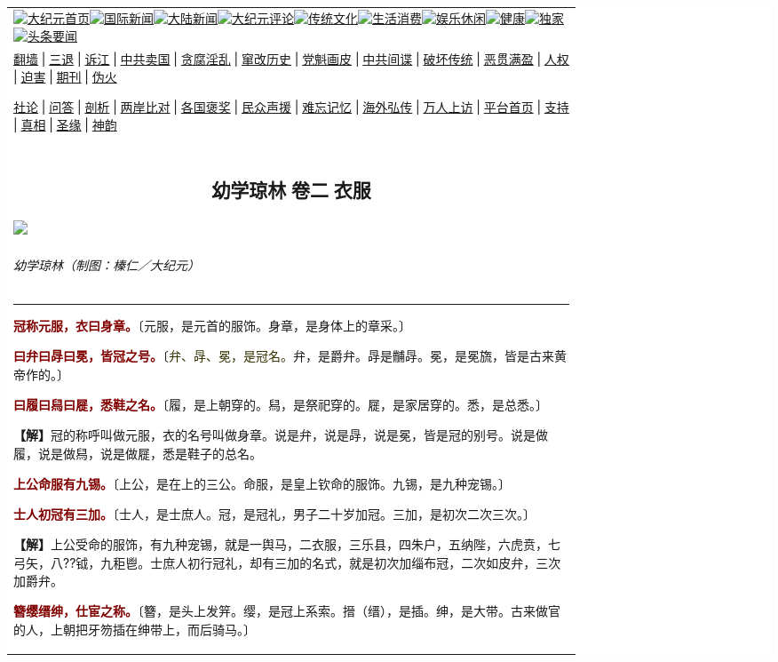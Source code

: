 <a name="1" id="1" target="_blank"></a><span id="1"></span>
<table align=center border="0"><tr><td colspan="2" VALIGN=TOP><a href="https://github.com/19920513/djy/blob/master/gb/nf1351518.md#1"><img src="https://raw.githubusercontent.com/19920513/www/master/t/djy/1.jpg" title="大纪元首页" alt="大纪元首页"></a><a href="https://github.com/19920513/djy/blob/master/gb/n24hr.md#1"><img src="https://raw.githubusercontent.com/19920513/www/master/t/djy/3.jpg" title="国际新闻" alt="国际新闻"></a><a href="https://github.com/19920513/djy/blob/master/gb/nsc413.md#1"><img src="https://raw.githubusercontent.com/19920513/www/master/t/djy/4.jpg" title="大陆新闻" alt="大陆新闻"></a><a href="https://github.com/19920513/djy/blob/master/gb/news392.md#1"><img src="https://raw.githubusercontent.com/19920513/www/master/t/djy/5.jpg" title="大纪元评论" alt="大纪元评论"></a><a href="https://github.com/19920513/djy/blob/master/gb/news2007.md#1"><img src="https://raw.githubusercontent.com/19920513/www/master/t/djy/6.jpg" title="传统文化" alt="传统文化"></a><a href="https://github.com/19920513/djy/blob/master/gb/news2008.md#1"><img src="https://raw.githubusercontent.com/19920513/www/master/t/djy/7.jpg" title="生活消费" alt="生活消费"></a><a href="https://github.com/19920513/djy/blob/master/gb/ncyule.md#1"><img src="https://raw.githubusercontent.com/19920513/www/master/t/djy/8.jpg" title="娱乐休闲" alt="娱乐休闲"></a><a href="https://github.com/19920513/djy/blob/master/gb/nsc1002.md#1"><img src="https://raw.githubusercontent.com/19920513/www/master/t/djy/9.jpg" title="健康" alt="健康"></a><a href="https://github.com/19920513/djy/blob/master/gb/nf6092.md#1"><img src="https://raw.githubusercontent.com/19920513/www/master/t/djy/10a.jpg" title="独家" alt="独家"></a><a href="https://github.com/19920513/djy/blob/master/gb/nf4514.md#1"><img src="https://raw.githubusercontent.com/19920513/www/master/t/djy/12a.jpg" title="头条要闻" alt="头条要闻"></a></td></tr>
<tr><td colspan="2" VALIGN=TOP><a target="_blank" href="https://github.com/19920513/www/blob/master/README.md?zsrh#1">翻墙</a> | <a target="_blank" href="https://github.com/19920513/djy/blob/master/gb/nf5657.md#1">三退</a> | <a target="_blank" href="https://github.com/19920513/djy/blob/master/gb/nf6124.md#1">诉江</a> | <a target="_blank" href="https://github.com/19920513/djy/blob/master/gb/nf1176117.md#1">中共卖国</a> | <a target="_blank" href="https://github.com/19920513/djy/blob/master/gb/nf5773.md#1">贪腐淫乱</a> | <a target="_blank" href="https://github.com/19920513/djy/blob/master/gb/nf1176115.md#1">窜改历史</a> | <a target="_blank" href="https://github.com/19920513/djy/blob/master/gb/nf1176107.md#1">党魁画皮</a> | <a target="_blank" href="https://github.com/19920513/djy/blob/master/gb/nf1320400.md#1">中共间谍</a> | <a target="_blank" href="https://github.com/19920513/djy/blob/master/gb/nf1176114.md#1">破坏传统</a> | <a target="_blank" href="https://github.com/19920513/ntdtv/blob/master/gb/prog447_1.md#1">恶贯满盈</a> | <a target="_blank" href="https://github.com/19920513/djy/blob/master/gb/ncid278.md#1">人权</a> | <a target="_blank" href="https://github.com/19920513/djy/blob/master/gb/nf1176111.md#1">迫害</a> | <a target="_blank" href="https://gitlab.com/szzdlab/mh-qikan/blob/master/README.md#1">期刊</a> | <a target="_blank" href="https://github.com/19920513/djy/blob/master/gb/nf5562.md#1">伪火</a></p><p><a target="_blank" href="https://github.com/19920513/djy/blob/master/gb/9p.md#1">社论</a> | <a target="_blank" href="https://github.com/19920513/djy/blob/master/gb/nf4378.md#1">问答</a> | <a target="_blank" href="https://github.com/19920513/djy/blob/master/gb/nf5792.md#1">剖析</a> | <a target="_blank" href="https://github.com/19920513/djy/blob/master/gb/nf5735.md#1">两岸比对</a> | <a target="_blank" href="https://github.com/19920513/djy/blob/master/gb/nf6119.md#1">各国褒奖</a> | <a target="_blank" href="https://github.com/19920513/djy/blob/master/gb/nf6120.md#1">民众声援</a> | <a target="_blank" href="https://github.com/19920513/djy/blob/master/gb/nf1188594.md#1">难忘记忆</a> | <a target="_blank" href="https://github.com/19920513/djy/blob/master/gb/nf3180.md#1">海外弘传</a> | <a target="_blank" href="https://github.com/19920513/djy/blob/master/gb/nf5410.md#1">万人上访</a> | <a target="_blank" href="https://github.com/19920513/www/blob/master/README.md?zsrh#1">平台首页</a> | <a target="_blank" href="https://github.com/19920513/djy/blob/master/gb/nf4386.md#1">支持</a> | <a target="_blank" href="https://github.com/19920513/djy/blob/master/gb/nf4389.md#1">真相</a> | <a target="_blank" href="https://github.com/19920513/djy/blob/master/gb/nf5790.md#1">圣缘</a> | <a target="_blank" href="https://github.com/19920513/djy/blob/master/gb/nf4786.md#1">神韵</a></td></tr>
<tr><td VALIGN=TOP width="626"><h2 align=center>幼学琼林 卷二 衣服</h2>
<img width="600" src="https://i.epochtimes.com/assets/uploads/2022/07/id13790446-20220728-Shuhua-you-xue-qiong-lin-01-600x400.jpg" />
<h6>幼学琼林（制图：榛仁／大纪元）
</h6>
<hr>
<p><strong><span style="color: #800000;">冠称元服，衣曰身章。</span></strong>〔元服，是元首的服饰。身章，是身体上的章采。〕</p>
<p><strong><span style="color: #800000;">曰弁曰冔曰冕，皆冠之号。</span></strong>〔<span style="color: #333300;">弁、冔、冕，是冠名。</span>弁，是爵弁。冔是黼冔。冕，是冕旒，皆是古来黄帝作的。〕</p>
<p><strong><span style="color: #800000;">曰履曰舄曰屣，悉鞋之名。</span></strong>〔履，是上朝穿的。舄，是祭祀穿的。屣，是家居穿的。悉，是总悉。〕</p>
<p><strong>【解】</strong>冠的称呼叫做元服，衣的名号叫做身章。说是弁，说是冔，说是冕，皆是冠的别号。说是做履，说是做舄，说是做屣，悉是鞋子的总名。</p>
<p><strong><span style="color: #800000;">上公命服有九锡。</span></strong>〔上公，是在上的三公。命服，是皇上钦命的服饰。九锡，是九种宠锡。〕</p>
<p><strong><span style="color: #800000;">士人初冠有三加。</span></strong>〔士人，是士庶人。冠，是冠礼，男子二十岁加冠。三加，是初次二次三次。〕</p>
<p><strong>【解】</strong>上公受命的服饰，有九种宠锡，就是一舆马，二<ahref="https://github.com/19920513/djy/blob/master/gb/tag/%E8%A1%A3%E6%9C%8D.md#1">衣服</a>，三乐县，四朱户，五纳陛，六虎贲，七弓矢，八??钺，九秬鬯。士庶人初行冠礼，却有三加的名式，就是初次加缁布冠，二次如皮弁，三次加爵弁。</p>
<p><strong><span style="color: #800000;">簪缨缙绅，仕宦之称。</span></strong>〔簪，是头上发笄。缨，是冠上系索。搢（缙），是插。绅，是大带。古来做官的人，上朝把牙笏插在绅带上，而后骑马。〕</p>